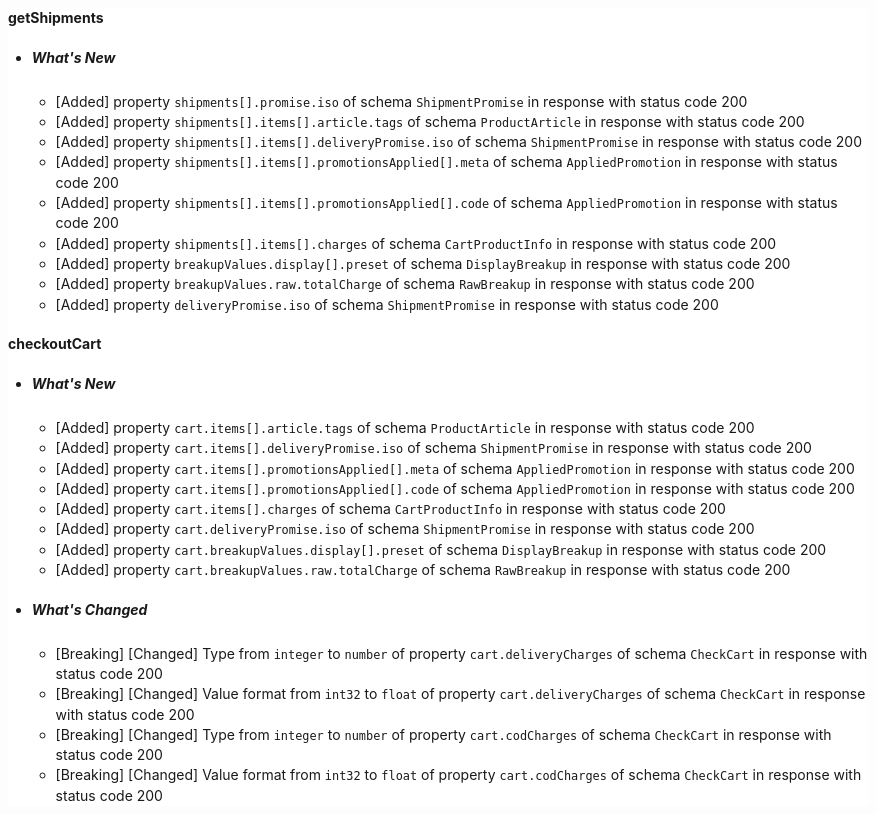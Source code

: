 

#### getShipments

- ##### What's New
	- [Added] property `shipments[].promise.iso` of schema `ShipmentPromise` in response with status code 200
	- [Added] property `shipments[].items[].article.tags` of schema `ProductArticle` in response with status code 200
	- [Added] property `shipments[].items[].deliveryPromise.iso` of schema `ShipmentPromise` in response with status code 200
	- [Added] property `shipments[].items[].promotionsApplied[].meta` of schema `AppliedPromotion` in response with status code 200
	- [Added] property `shipments[].items[].promotionsApplied[].code` of schema `AppliedPromotion` in response with status code 200
	- [Added] property `shipments[].items[].charges` of schema `CartProductInfo` in response with status code 200
	- [Added] property `breakupValues.display[].preset` of schema `DisplayBreakup` in response with status code 200
	- [Added] property `breakupValues.raw.totalCharge` of schema `RawBreakup` in response with status code 200
	- [Added] property `deliveryPromise.iso` of schema `ShipmentPromise` in response with status code 200


#### checkoutCart

- ##### What's New
	- [Added] property `cart.items[].article.tags` of schema `ProductArticle` in response with status code 200
	- [Added] property `cart.items[].deliveryPromise.iso` of schema `ShipmentPromise` in response with status code 200
	- [Added] property `cart.items[].promotionsApplied[].meta` of schema `AppliedPromotion` in response with status code 200
	- [Added] property `cart.items[].promotionsApplied[].code` of schema `AppliedPromotion` in response with status code 200
	- [Added] property `cart.items[].charges` of schema `CartProductInfo` in response with status code 200
	- [Added] property `cart.deliveryPromise.iso` of schema `ShipmentPromise` in response with status code 200
	- [Added] property `cart.breakupValues.display[].preset` of schema `DisplayBreakup` in response with status code 200
	- [Added] property `cart.breakupValues.raw.totalCharge` of schema `RawBreakup` in response with status code 200

- ##### What's Changed
	- [Breaking] [Changed] Type from `integer` to `number` of property `cart.deliveryCharges` of schema `CheckCart` in response with status code 200
	- [Breaking] [Changed] Value format from `int32` to `float` of property `cart.deliveryCharges` of schema `CheckCart` in response with status code 200
	- [Breaking] [Changed] Type from `integer` to `number` of property `cart.codCharges` of schema `CheckCart` in response with status code 200
	- [Breaking] [Changed] Value format from `int32` to `float` of property `cart.codCharges` of schema `CheckCart` in response with status code 200
